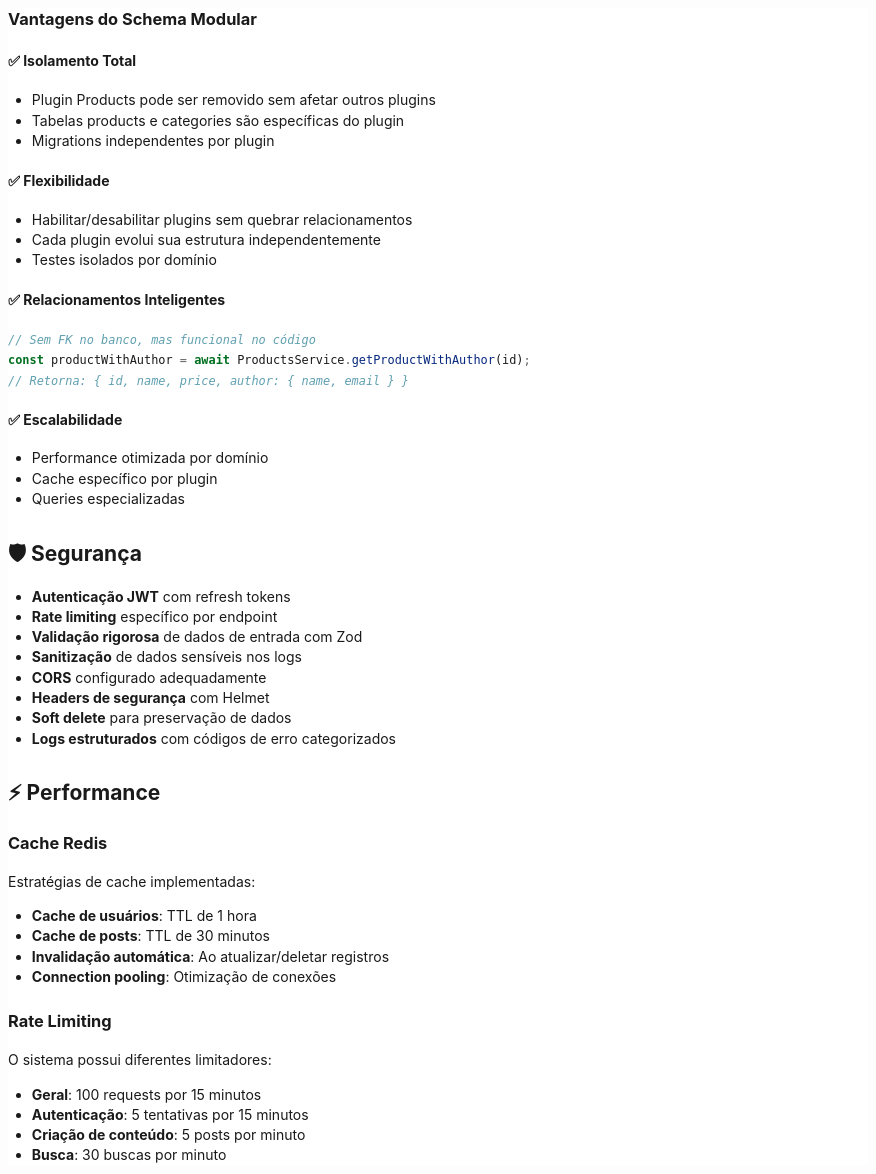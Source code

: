 ### Vantagens do Schema Modular

#### ✅ **Isolamento Total**
- Plugin Products pode ser removido sem afetar outros plugins
- Tabelas products e categories são específicas do plugin
- Migrations independentes por plugin

#### ✅ **Flexibilidade**
- Habilitar/desabilitar plugins sem quebrar relacionamentos
- Cada plugin evolui sua estrutura independentemente
- Testes isolados por domínio

#### ✅ **Relacionamentos Inteligentes**
```typescript
// Sem FK no banco, mas funcional no código
const productWithAuthor = await ProductsService.getProductWithAuthor(id);
// Retorna: { id, name, price, author: { name, email } }
```

#### ✅ **Escalabilidade**
- Performance otimizada por domínio
- Cache específico por plugin
- Queries especializadas

## 🛡️ Segurança

- **Autenticação JWT** com refresh tokens
- **Rate limiting** específico por endpoint
- **Validação rigorosa** de dados de entrada com Zod
- **Sanitização** de dados sensíveis nos logs
- **CORS** configurado adequadamente
- **Headers de segurança** com Helmet
- **Soft delete** para preservação de dados
- **Logs estruturados** com códigos de erro categorizados

## ⚡ Performance

### Cache Redis
Estratégias de cache implementadas:
- **Cache de usuários**: TTL de 1 hora
- **Cache de posts**: TTL de 30 minutos
- **Invalidação automática**: Ao atualizar/deletar registros
- **Connection pooling**: Otimização de conexões

### Rate Limiting
O sistema possui diferentes limitadores:
- **Geral**: 100 requests por 15 minutos
- **Autenticação**: 5 tentativas por 15 minutos
- **Criação de conteúdo**: 5 posts por minuto
- **Busca**: 30 buscas por minuto
